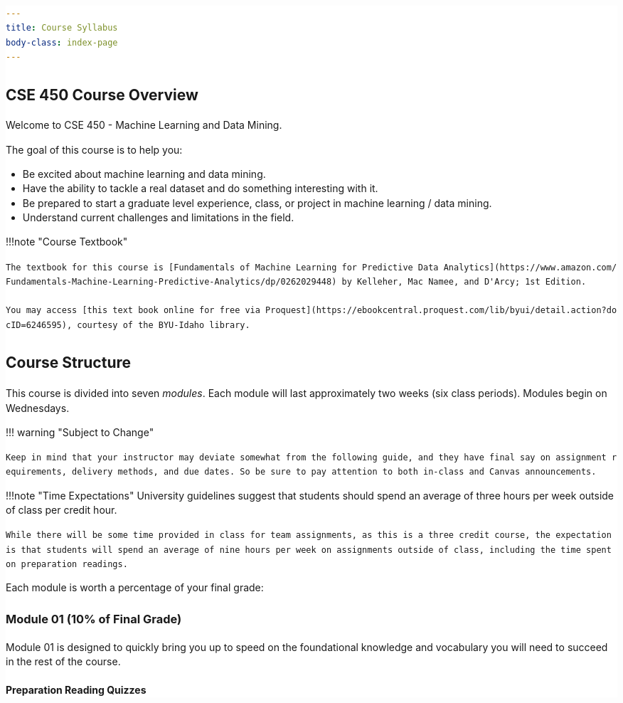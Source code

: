 ```yaml
---
title: Course Syllabus
body-class: index-page
---
```


## CSE 450 Course Overview

Welcome to CSE 450 - Machine Learning and Data Mining.

The goal of this course is to help you: 

* Be excited about machine learning and data mining.
* Have the ability to tackle a real dataset and do something interesting with it.
* Be prepared to start a graduate level experience, class, or project in machine learning / data mining.
* Understand current challenges and limitations in the field.

!!!note "Course Textbook"

	The textbook for this course is [Fundamentals of Machine Learning for Predictive Data Analytics](https://www.amazon.com/Fundamentals-Machine-Learning-Predictive-Analytics/dp/0262029448) by Kelleher, Mac Namee, and D'Arcy; 1st Edition.

	You may access [this text book online for free via Proquest](https://ebookcentral.proquest.com/lib/byui/detail.action?docID=6246595), courtesy of the BYU-Idaho library.

## Course Structure

This course is divided into seven *modules*. Each module will last approximately two weeks (six class periods). Modules begin on Wednesdays.

!!! warning "Subject to Change"
	
	Keep in mind that your instructor may deviate somewhat from the following guide, and they have final say on assignment requirements, delivery methods, and due dates. So be sure to pay attention to both in-class and Canvas announcements.

!!!note "Time Expectations" 
	University guidelines suggest that students should spend an average of three hours per week outside of class per credit hour.

	While there will be some time provided in class for team assignments, as this is a three credit course, the expectation is that students will spend an average of nine hours per week on assignments outside of class, including the time spent on preparation readings.


Each module is worth a percentage of your final grade:

### Module 01 (10% of Final Grade)

Module 01 is designed to quickly bring you up to speed on the foundational knowledge and vocabulary you will need to succeed in the rest of the course. 

#### Preparation Reading Quizzes
